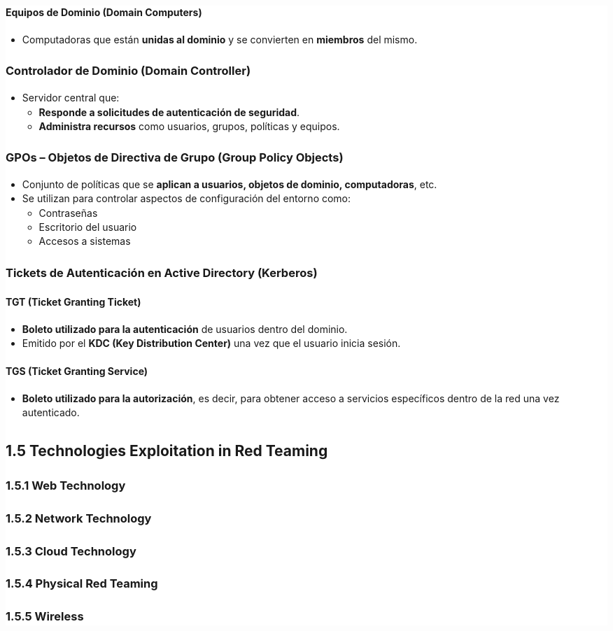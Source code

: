#### Equipos de Dominio (Domain Computers)

* Computadoras que están **unidas al dominio** y se convierten en **miembros** del mismo.

### **Controlador de Dominio (Domain Controller)**

* Servidor central que:
  * **Responde a solicitudes de autenticación de seguridad**.
  * **Administra recursos** como usuarios, grupos, políticas y equipos.

### **GPOs – Objetos de Directiva de Grupo (Group Policy Objects)**

* Conjunto de políticas que se **aplican a usuarios, objetos de dominio, computadoras**, etc.
* Se utilizan para controlar aspectos de configuración del entorno como:
  * Contraseñas
  * Escritorio del usuario
  * Accesos a sistemas

### Tickets de Autenticación en Active Directory (Kerberos)

#### **TGT (Ticket Granting Ticket)**

* **Boleto utilizado para la autenticación** de usuarios dentro del dominio.
* Emitido por el **KDC (Key Distribution Center)** una vez que el usuario inicia sesión.

#### **TGS (Ticket Granting Service)**

* **Boleto utilizado para la autorización**, es decir, para obtener acceso a servicios específicos dentro de la red una vez autenticado.



## 1.5 Technologies Exploitation in Red Teaming

### &#xD;1.5.1 Web Technology

### &#xD;1.5.2 Network Technology

### &#xD;1.5.3 Cloud Technology

### 1.5.4 Physical Red Teaming

### &#xD;1.5.5 Wireless
